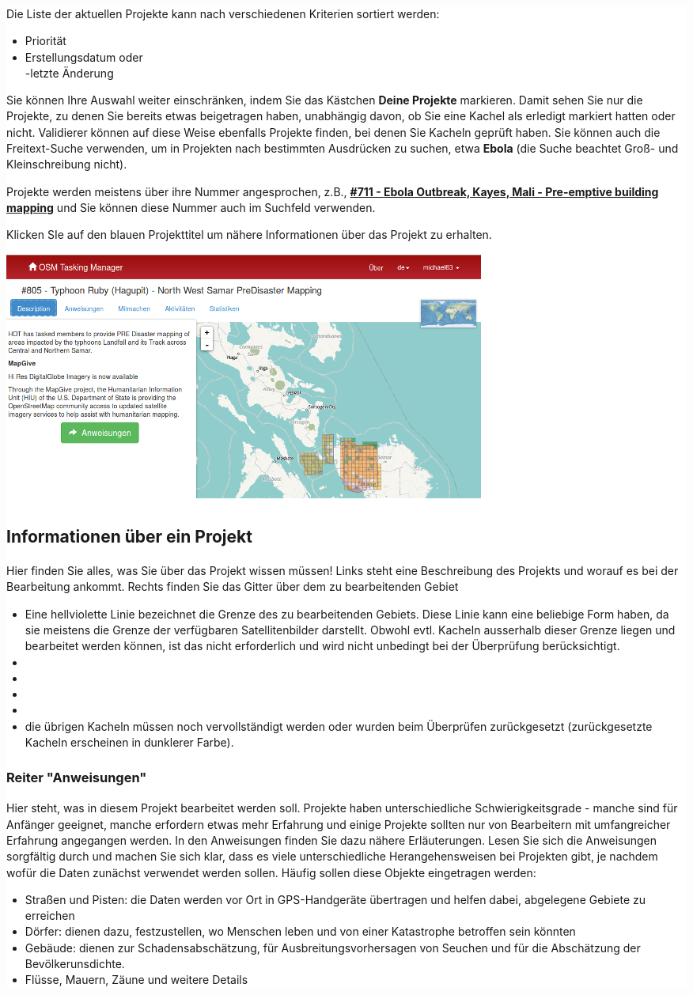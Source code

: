 Die Liste der aktuellen Projekte kann nach verschiedenen Kriterien sortiert werden:  

- Priorität  
- Erstellungsdatum oder  
-letzte Änderung  

Sie können Ihre Auswahl weiter einschränken, indem Sie das Kästchen **Deine Projekte** markieren. Damit sehen Sie nur die Projekte, zu denen Sie bereits etwas beigetragen haben, unabhängig davon, ob Sie eine Kachel als erledigt markiert hatten oder nicht. Validierer können auf diese Weise ebenfalls Projekte finden, bei denen Sie Kacheln geprüft haben. Sie können auch die Freitext-Suche verwenden, um in Projekten nach bestimmten Ausdrücken zu suchen, etwa **Ebola** (die Suche beachtet Groß- und Kleinschreibung nicht).  

Projekte werden meistens über ihre Nummer angesprochen, z.B., [**#711 - Ebola Outbreak, Kayes, Mali - Pre-emptive building mapping**](http://tasks.hotosm.org/project/711) und Sie können diese Nummer auch im Suchfeld verwenden.  

Klicken SIe auf den blauen Projekttitel um nähere Informationen über das Projekt zu erhalten.  

![Job description][]


## Informationen über ein Projekt

Hier finden Sie alles, was Sie über das Projekt wissen müssen! Links steht eine Beschreibung des Projekts und worauf es bei der Bearbeitung ankommt. Rechts finden Sie das Gitter über dem zu bearbeitenden Gebiet  

- Eine hellviolette Linie bezeichnet die Grenze des zu bearbeitenden Gebiets. Diese Linie kann eine beliebige Form haben, da sie meistens die Grenze der verfügbaren Satellitenbilder darstellt. Obwohl evtl. Kacheln ausserhalb dieser Grenze liegen und bearbeitet werden können, ist das nicht erforderlich und wird nicht unbedingt bei der Überprüfung berücksichtigt.  
-   
-   
-   
-   
- die übrigen Kacheln müssen noch vervollständigt werden oder wurden beim Überprüfen zurückgesetzt (zurückgesetzte Kacheln erscheinen in dunklerer Farbe).  


### Reiter "Anweisungen"
Hier steht, was in diesem Projekt bearbeitet werden soll. Projekte haben unterschiedliche Schwierigkeitsgrade - manche sind für Anfänger geeignet, manche erfordern etwas mehr Erfahrung und einige Projekte sollten nur von Bearbeitern mit umfangreicher Erfahrung angegangen werden. In den Anweisungen finden Sie dazu nähere Erläuterungen. Lesen Sie sich die Anweisungen sorgfältig durch und machen Sie sich klar, dass es viele unterschiedliche Herangehensweisen bei Projekten gibt, je nachdem wofür die Daten zunächst verwendet werden sollen. Häufig sollen diese Objekte eingetragen werden:  

- Straßen und Pisten: die Daten werden vor Ort in GPS-Handgeräte übertragen und helfen dabei, abgelegene Gebiete zu erreichen  
- Dörfer: dienen dazu, festzustellen, wo Menschen leben und von einer Katastrophe betroffen sein könnten   
- Gebäude: dienen zur Schadensabschätzung, für Ausbreitungsvorhersagen von Seuchen und für die Abschätzung der Bevölkerunsdichte.  
- Flüsse, Mauern, Zäune und weitere Details  


[Tasking Manager Login]: /images/de/coordination/tasking_manager//tasking_manager_image01.png
[Tasking Manager Username_list]: /images/de/coordination/tasking_manager/tasking_manager_image02.png
[Authorizing access to OSM account by the Tasking Manager]: /images/de/coordination/tasking_manager/tasking_manager_image03.png
[Job description]: /images/de/coordination/tasking_manager/tasking_manager_image04.png
[Picking a task]: /images/de/coordination/tasking_manager/tasking_manager_image05.png
[Assigned task square]: /images/de/coordination/tasking_manager/tasking_manager_image06.png
[Editing options]: /images/de/coordination/tasking_manager/tasking_manager_image07.png
[IRC_help]: /images/en/coordination/tasking_manager/tasking_manager_image08.png
[IRC using]: /images/coordination/tasking_manager/tasking_manager_image09.png
[Tasking Manager About]: /images/de/coordination/tasking_manager/tasking_manager_image011.png
[Tasking Manager Languages]: /images/en/coordination/tasking_manager/tasking_manager_image012.png